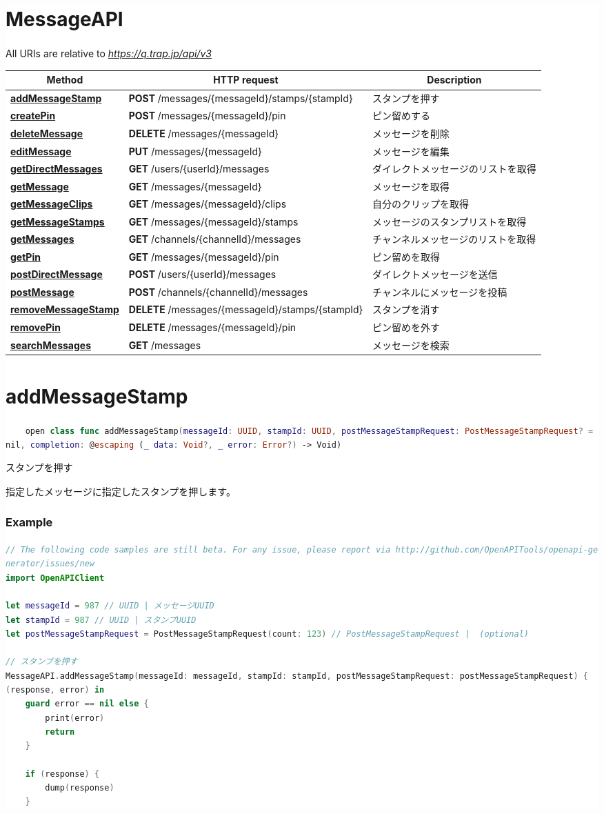 # MessageAPI

All URIs are relative to *https://q.trap.jp/api/v3*

Method | HTTP request | Description
------------- | ------------- | -------------
[**addMessageStamp**](MessageAPI.md#addmessagestamp) | **POST** /messages/{messageId}/stamps/{stampId} | スタンプを押す
[**createPin**](MessageAPI.md#createpin) | **POST** /messages/{messageId}/pin | ピン留めする
[**deleteMessage**](MessageAPI.md#deletemessage) | **DELETE** /messages/{messageId} | メッセージを削除
[**editMessage**](MessageAPI.md#editmessage) | **PUT** /messages/{messageId} | メッセージを編集
[**getDirectMessages**](MessageAPI.md#getdirectmessages) | **GET** /users/{userId}/messages | ダイレクトメッセージのリストを取得
[**getMessage**](MessageAPI.md#getmessage) | **GET** /messages/{messageId} | メッセージを取得
[**getMessageClips**](MessageAPI.md#getmessageclips) | **GET** /messages/{messageId}/clips | 自分のクリップを取得
[**getMessageStamps**](MessageAPI.md#getmessagestamps) | **GET** /messages/{messageId}/stamps | メッセージのスタンプリストを取得
[**getMessages**](MessageAPI.md#getmessages) | **GET** /channels/{channelId}/messages | チャンネルメッセージのリストを取得
[**getPin**](MessageAPI.md#getpin) | **GET** /messages/{messageId}/pin | ピン留めを取得
[**postDirectMessage**](MessageAPI.md#postdirectmessage) | **POST** /users/{userId}/messages | ダイレクトメッセージを送信
[**postMessage**](MessageAPI.md#postmessage) | **POST** /channels/{channelId}/messages | チャンネルにメッセージを投稿
[**removeMessageStamp**](MessageAPI.md#removemessagestamp) | **DELETE** /messages/{messageId}/stamps/{stampId} | スタンプを消す
[**removePin**](MessageAPI.md#removepin) | **DELETE** /messages/{messageId}/pin | ピン留めを外す
[**searchMessages**](MessageAPI.md#searchmessages) | **GET** /messages | メッセージを検索


# **addMessageStamp**
```swift
    open class func addMessageStamp(messageId: UUID, stampId: UUID, postMessageStampRequest: PostMessageStampRequest? = nil, completion: @escaping (_ data: Void?, _ error: Error?) -> Void)
```

スタンプを押す

指定したメッセージに指定したスタンプを押します。

### Example
```swift
// The following code samples are still beta. For any issue, please report via http://github.com/OpenAPITools/openapi-generator/issues/new
import OpenAPIClient

let messageId = 987 // UUID | メッセージUUID
let stampId = 987 // UUID | スタンプUUID
let postMessageStampRequest = PostMessageStampRequest(count: 123) // PostMessageStampRequest |  (optional)

// スタンプを押す
MessageAPI.addMessageStamp(messageId: messageId, stampId: stampId, postMessageStampRequest: postMessageStampRequest) { (response, error) in
    guard error == nil else {
        print(error)
        return
    }

    if (response) {
        dump(response)
    }
```